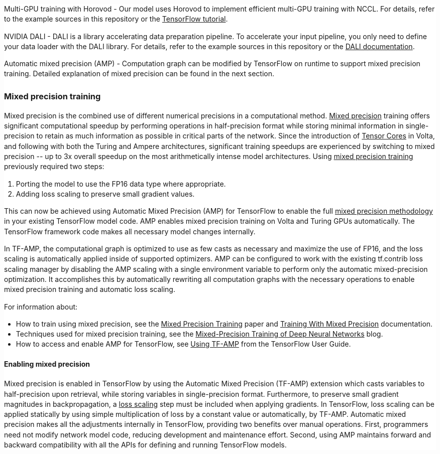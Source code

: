 Multi-GPU training with Horovod - Our model uses Horovod to implement efficient multi-GPU training with NCCL.
For details, refer to the example sources in this repository or the [TensorFlow tutorial](https://github.com/horovod/horovod/#usage).

NVIDIA DALI - DALI is a library accelerating data preparation pipeline. To accelerate your input pipeline, you only need to define your data loader
with the DALI library. For details, refer to the example sources in this repository or the [DALI documentation](https://docs.nvidia.com/deeplearning/dali/index.html).

Automatic mixed precision (AMP) - Computation graph can be modified by TensorFlow on runtime to support mixed precision training. 
Detailed explanation of mixed precision can be found in the next section.

### Mixed precision training
Mixed precision is the combined use of different numerical precisions in a computational method. [Mixed precision](https://arxiv.org/abs/1710.03740) training offers significant computational speedup by performing operations in half-precision format while storing minimal information in single-precision to retain as much information as possible in critical parts of the network. Since the introduction of [Tensor Cores](https://developer.nvidia.com/tensor-cores) in Volta, and following with both the Turing and Ampere architectures, significant training speedups are experienced by switching to mixed precision -- up to 3x overall speedup on the most arithmetically intense model architectures. Using [mixed precision training](https://docs.nvidia.com/deeplearning/performance/mixed-precision-training/index.html) previously required two steps:

1.  Porting the model to use the FP16 data type where appropriate.    
2.  Adding loss scaling to preserve small gradient values.

This can now be achieved using Automatic Mixed Precision (AMP) for TensorFlow to enable the full [mixed precision methodology](https://docs.nvidia.com/deeplearning/sdk/mixed-precision-training/index.html#tensorflow) in your existing TensorFlow model code.  AMP enables mixed precision training on Volta and Turing GPUs automatically. The TensorFlow framework code makes all necessary model changes internally.

In TF-AMP, the computational graph is optimized to use as few casts as necessary and maximize the use of FP16, and the loss scaling is automatically applied inside of supported optimizers. AMP can be configured to work with the existing tf.contrib loss scaling manager by disabling the AMP scaling with a single environment variable to perform only the automatic mixed-precision optimization. It accomplishes this by automatically rewriting all computation graphs with the necessary operations to enable mixed precision training and automatic loss scaling.

For information about:
-   How to train using mixed precision, see the [Mixed Precision Training](https://arxiv.org/abs/1710.03740) paper and [Training With Mixed Precision](https://docs.nvidia.com/deeplearning/performance/mixed-precision-training/index.html) documentation.
-   Techniques used for mixed precision training, see the [Mixed-Precision Training of Deep Neural Networks](https://devblogs.nvidia.com/mixed-precision-training-deep-neural-networks/) blog.
-   How to access and enable AMP for TensorFlow, see [Using TF-AMP](https://docs.nvidia.com/deeplearning/dgx/tensorflow-user-guide/index.html#tfamp) from the TensorFlow User Guide.


#### Enabling mixed precision

Mixed precision is enabled in TensorFlow by using the Automatic Mixed Precision (TF-AMP) extension which casts variables to half-precision upon retrieval, while storing variables in single-precision format. Furthermore, to preserve small gradient magnitudes in backpropagation, a [loss scaling](https://docs.nvidia.com/deeplearning/sdk/mixed-precision-training/index.html#lossscaling) step must be included when applying gradients. In TensorFlow, loss scaling can be applied statically by using simple multiplication of loss by a constant value or automatically, by TF-AMP. Automatic mixed precision makes all the adjustments internally in TensorFlow, providing two benefits over manual operations. First, programmers need not modify network model code, reducing development and maintenance effort. Second, using AMP maintains forward and backward compatibility with all the APIs for defining and running TensorFlow models.
